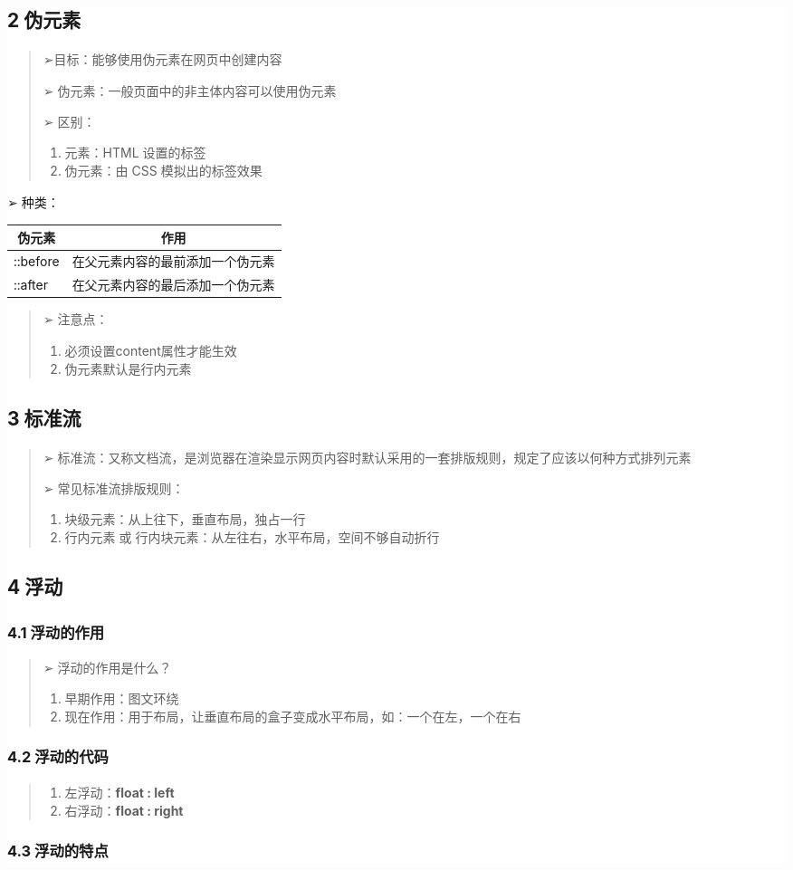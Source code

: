 

## 2 伪元素

> ➢目标：能够使用伪元素在网页中创建内容
>
> ➢ 伪元素：一般页面中的非主体内容可以使用伪元素
>
> ➢ 区别：
>
> 1. 元素：HTML 设置的标签
> 2. 伪元素：由 CSS 模拟出的标签效果

➢ 种类：

| 伪元素   | 作用                             |
| -------- | -------------------------------- |
| ::before | 在父元素内容的最前添加一个伪元素 |
| ::after  | 在父元素内容的最后添加一个伪元素 |

> ➢ 注意点：
>
> 1. 必须设置content属性才能生效
> 2. 伪元素默认是行内元素



## 3 标准流

> ➢ 标准流：又称文档流，是浏览器在渲染显示网页内容时默认采用的一套排版规则，规定了应该以何种方式排列元素
>
> ➢ 常见标准流排版规则：
>
> 1. 块级元素：从上往下，垂直布局，独占一行
> 2. 行内元素 或 行内块元素：从左往右，水平布局，空间不够自动折行



## 4 浮动

### 4.1 浮动的作用

> ➢ 浮动的作用是什么？
>
> 1. 早期作用：图文环绕
> 2. 现在作用：用于布局，让垂直布局的盒子变成水平布局，如：一个在左，一个在右

### 4.2 浮动的代码

> 1. 左浮动：**float : left**
> 2. 右浮动：**float : right**

### 4.3 浮动的特点

